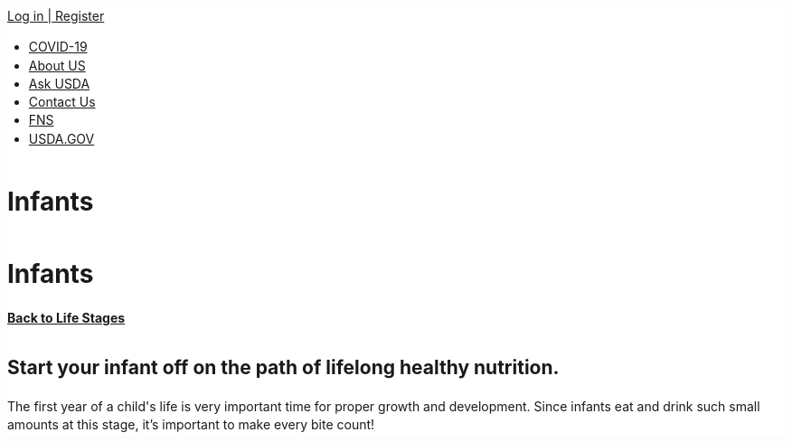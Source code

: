 


[Log in \| Register](/saml/login?destination=/life-stages/infants) 




* [COVID\-19](https://www.fns.usda.gov/coronavirus)
* [About US](/about-us)
* [Ask USDA](https://ask.usda.gov/s/)
* [Contact Us](/contact-us)
* [FNS](https://www.fns.usda.gov/)
* [USDA.GOV](https://usda.gov)












Infants
=======











Infants
=======










**[Back to Life Stages](/life-stages "Back to Life Stages")**










Start your infant off on the path of lifelong healthy nutrition.
----------------------------------------------------------------


The first year of a child's life is very important time for proper growth and development. Since infants eat and drink such small amounts at this stage, it’s important to make every bite count!











